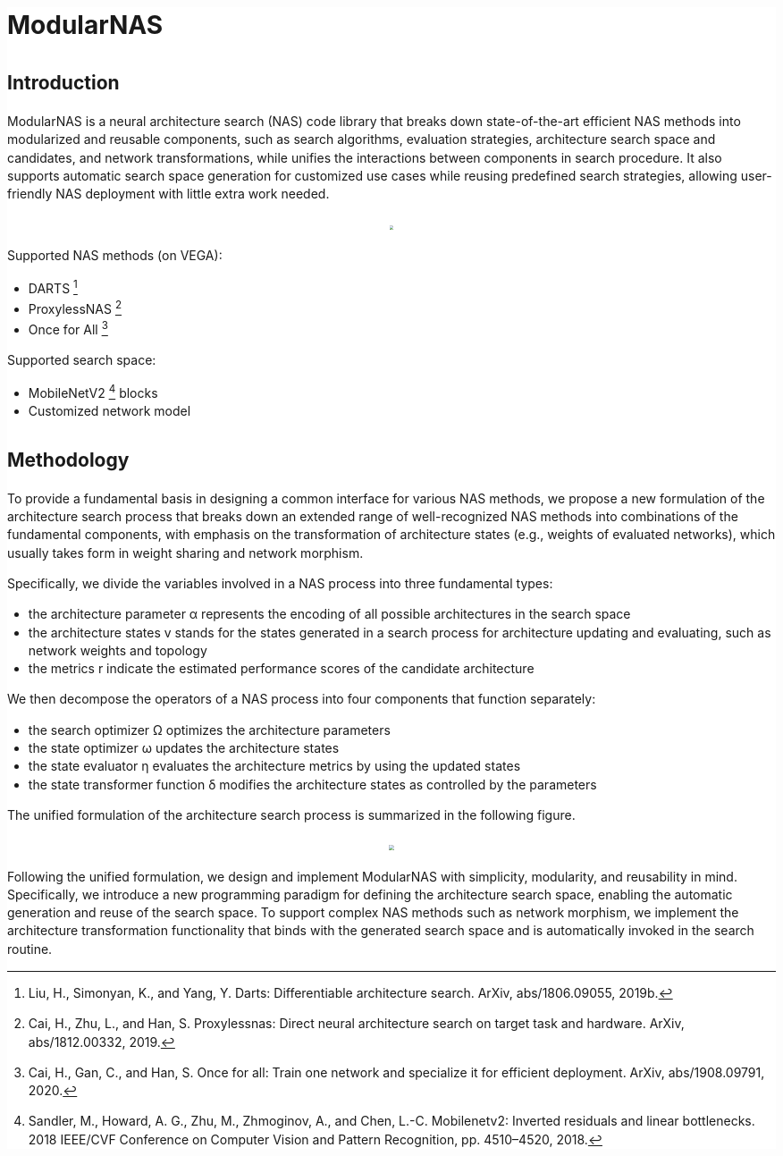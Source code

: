 # ModularNAS

## Introduction

ModularNAS is a neural architecture search (NAS) code library that breaks down state-of-the-art efficient NAS methods into modularized and reusable components, such as search algorithms, evaluation strategies, architecture search space and candidates, and network transformations, while unifies the interactions between components in search procedure.
It also supports automatic search space generation for customized use cases while reusing predefined search strategies, allowing user-friendly NAS deployment with little extra work needed.

<center><img src="../../images/modnas_formulation.png" style="zoom:30%;" /></center>

Supported NAS methods (on VEGA):

- DARTS [^fn1]
- ProxylessNAS [^fn2]
- Once for All [^fn3]

Supported search space:

- MobileNetV2 [^fn4] blocks
- Customized network model

## Methodology

To provide a fundamental basis in designing a common interface for various NAS methods, we propose a new formulation of the architecture search process that breaks down an extended range of well-recognized NAS methods into combinations of the fundamental components, with emphasis on the transformation of architecture states (e.g., weights of evaluated networks), which usually takes form in weight sharing and network morphism.

Specifically, we divide the variables involved in a NAS process into three fundamental types:
- the architecture parameter α represents the encoding of all possible architectures in the search space
- the architecture states v stands for the states generated in a search process for architecture updating and evaluating, such as network weights and topology
- the metrics r indicate the estimated performance scores of the candidate architecture

We then decompose the operators of a NAS process into four components that function separately:
- the search optimizer Ω optimizes the architecture parameters
- the state optimizer ω updates the architecture states
- the state evaluator η evaluates the architecture metrics by using the updated states
- the state transformer function δ modifies the architecture states as controlled by the parameters

The unified formulation of the architecture search process is summarized in the following figure.

<center><img src="../../images/modnas_alg.png" style="zoom:40%;" /></center>

Following the unified formulation, we design and implement ModularNAS with simplicity, modularity, and reusability in mind.
Specifically, we introduce a new programming paradigm for defining the architecture search space, enabling the automatic generation and reuse of the search space.
To support complex NAS methods such as network morphism, we implement the architecture transformation functionality that binds with the generated search space and is automatically invoked in the search routine.


[^fn1]: Liu, H., Simonyan, K., and Yang, Y. Darts: Differentiable architecture search. ArXiv, abs/1806.09055, 2019b.
[^fn2]: Cai, H., Zhu, L., and Han, S. Proxylessnas: Direct neural architecture search on target task and hardware. ArXiv, abs/1812.00332, 2019.
[^fn3]: Cai, H., Gan, C., and Han, S. Once for all: Train one network and specialize it for efficient deployment. ArXiv, abs/1908.09791, 2020.
[^fn4]: Sandler, M., Howard, A. G., Zhu, M., Zhmoginov, A., and Chen, L.-C. Mobilenetv2: Inverted residuals and linear bottlenecks. 2018 IEEE/CVF Conference on Computer Vision and Pattern Recognition, pp. 4510–4520, 2018.
[^fn5]: Real, E., Aggarwal, A., Huang, Y., and Le, Q. V. Regularized evolution for image classifier architecture search. In AAAI, 2018.